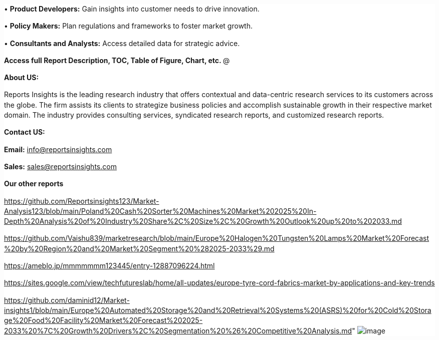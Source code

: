 • <strong>Product Developers:</strong> Gain insights into customer needs to drive innovation.

• <strong>Policy Makers:</strong> Plan regulations and frameworks to foster market growth.

• <strong>Consultants and Analysts:</strong> Access detailed data for strategic advice.
</ul>
<strong>Access full Report Description, TOC, Table of Figure, Chart, etc. </strong>@  <a href= style=color:#0000ff;></a></font>

<strong><strong>About US</strong>:</strong>

Reports Insights is the leading research industry that offers contextual and data-centric research services to its customers across the globe. The firm assists its clients to strategize business policies and accomplish sustainable growth in their respective market domain. The industry provides consulting services, syndicated research reports, and customized research reports.

<strong>Contact US:</strong>

<p class=""""><b>Email:</b> <a href=mailto:info@reportsinsights.com>info@reportsinsights.com</a></p>
<p class=""""><b>Sales:</b> <a href=mailto:sales@reportsinsights.com>sales@reportsinsights.com</a></p>

<strong>Our other reports</strong>

<a href=https://github.com/Reportsinsights123/Market-Analysis123/blob/main/Poland%20Cash%20Sorter%20Machines%20Market%202025%20In-Depth%20Analysis%20of%20Industry%20Share%2C%20Size%2C%20Growth%20Outlook%20up%20to%202033.md>https://github.com/Reportsinsights123/Market-Analysis123/blob/main/Poland%20Cash%20Sorter%20Machines%20Market%202025%20In-Depth%20Analysis%20of%20Industry%20Share%2C%20Size%2C%20Growth%20Outlook%20up%20to%202033.md</a>

<a href=https://github.com/Vaishu839/marketresearch/blob/main/Europe%20Halogen%20Tungsten%20Lamps%20Market%20Forecast%20by%20Region%20and%20Market%20Segment%20%282025-2033%29.md>https://github.com/Vaishu839/marketresearch/blob/main/Europe%20Halogen%20Tungsten%20Lamps%20Market%20Forecast%20by%20Region%20and%20Market%20Segment%20%282025-2033%29.md</a>

<a href=https://ameblo.jp/mmmmmmm123445/entry-12887096224.html>https://ameblo.jp/mmmmmmm123445/entry-12887096224.html</a>

<a href=https://sites.google.com/view/techfutureslab/home/all-updates/europe-tyre-cord-fabrics-market-by-applications-and-key-trends>https://sites.google.com/view/techfutureslab/home/all-updates/europe-tyre-cord-fabrics-market-by-applications-and-key-trends</a>

<a href=https://github.com/daminid12/Market-insights1/blob/main/Europe%20Automated%20Storage%20and%20Retrieval%20Systems%20(ASRS)%20for%20Cold%20Storage%20Food%20Facility%20Market%20Forecast%202025-2033%20%7C%20Growth%20Drivers%2C%20Segmentation%20%26%20Competitive%20Analysis.md>https://github.com/daminid12/Market-insights1/blob/main/Europe%20Automated%20Storage%20and%20Retrieval%20Systems%20(ASRS)%20for%20Cold%20Storage%20Food%20Facility%20Market%20Forecast%202025-2033%20%7C%20Growth%20Drivers%2C%20Segmentation%20%26%20Competitive%20Analysis.md</a>"
![image](https://github.com/user-attachments/assets/e2cdd177-20b5-4e4e-928e-b6892bc4d884)
